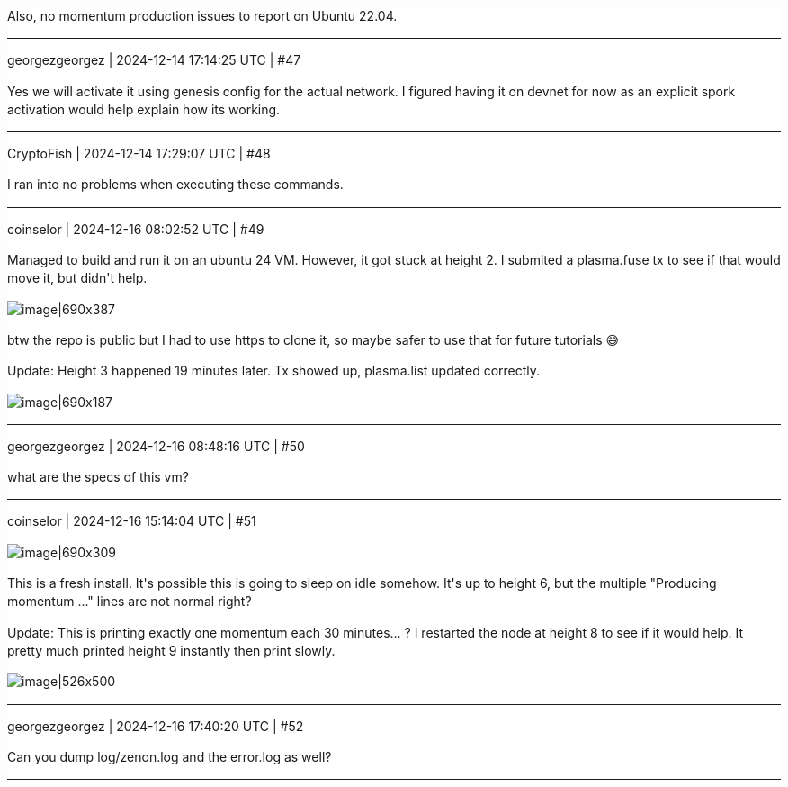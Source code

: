 Also, no momentum production issues to report on Ubuntu 22.04.

-------------------------

georgezgeorgez | 2024-12-14 17:14:25 UTC | #47

Yes we will activate it using genesis config for the actual network.
I figured having it on devnet for now as an explicit spork activation would help explain how its working.

-------------------------

CryptoFish | 2024-12-14 17:29:07 UTC | #48

I ran into no problems when executing these commands.

-------------------------

coinselor | 2024-12-16 08:02:52 UTC | #49

Managed to build and run it on an ubuntu 24 VM. However, it got stuck at height 2. I submited a plasma.fuse tx to see if that would move it, but didn't help.

![image|690x387](upload://ihTphUxK8guqmMPCF1mZiOGaXPa.png)

btw the repo is public but I had to use https to clone it, so maybe safer to use that for future tutorials :sweat_smile:

Update: Height 3 happened 19 minutes later. Tx showed up, plasma.list updated correctly.

![image|690x187](upload://zt8IiX7j0bRGryxCe8KJa0DqAuT.png)

-------------------------

georgezgeorgez | 2024-12-16 08:48:16 UTC | #50

what are the specs of this vm?

-------------------------

coinselor | 2024-12-16 15:14:04 UTC | #51

![image|690x309](upload://zpUjKt6S1LwDg36WZvwhBatdDDS.png)


This is a fresh install. It's possible this is going to sleep on idle somehow. It's up to height 6, but the multiple "Producing momentum ..." lines are not normal right?

Update: This is printing exactly one momentum each 30 minutes... ? I restarted the node at height 8 to see if it would help. It pretty much printed height 9 instantly then print slowly.

![image|526x500](upload://ylrO3X9KmeZHbyBRZLJOMqZCeNt.png)

-------------------------

georgezgeorgez | 2024-12-16 17:40:20 UTC | #52

Can you dump log/zenon.log and the error.log as well?

-------------------------

